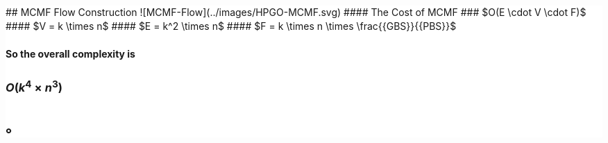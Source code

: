 <slide class="text-apple aligncenter">
## MCMF Flow Construction
![MCMF-Flow](../images/HPGO-MCMF.svg)

<slide class="text-apple aligncenter">
#### The Cost of MCMF
### $O(E \cdot V \cdot F)$
#### $V = k \times n$  
#### $E = k^2 \times n$  
#### $F = k \times n \times \frac{{GBS}}{{PBS}}$

#### So the overall complexity is
### $O(k^4 \times n^3)$

<slide class="aligncenter bg-apple">

## 。
